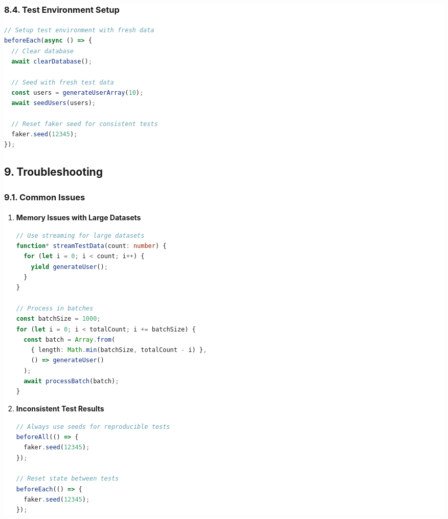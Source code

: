 ### 8.4. Test Environment Setup

```typescript
// Setup test environment with fresh data
beforeEach(async () => {
  // Clear database
  await clearDatabase();
  
  // Seed with fresh test data
  const users = generateUserArray(10);
  await seedUsers(users);
  
  // Reset faker seed for consistent tests
  faker.seed(12345);
});
```

## 9. Troubleshooting

### 9.1. Common Issues

1. **Memory Issues with Large Datasets**
   ```typescript
   // Use streaming for large datasets
   function* streamTestData(count: number) {
     for (let i = 0; i < count; i++) {
       yield generateUser();
     }
   }
   
   // Process in batches
   const batchSize = 1000;
   for (let i = 0; i < totalCount; i += batchSize) {
     const batch = Array.from(
       { length: Math.min(batchSize, totalCount - i) },
       () => generateUser()
     );
     await processBatch(batch);
   }
   ```

2. **Inconsistent Test Results**
   ```typescript
   // Always use seeds for reproducible tests
   beforeAll(() => {
     faker.seed(12345);
   });
   
   // Reset state between tests
   beforeEach(() => {
     faker.seed(12345);
   });
   ```
